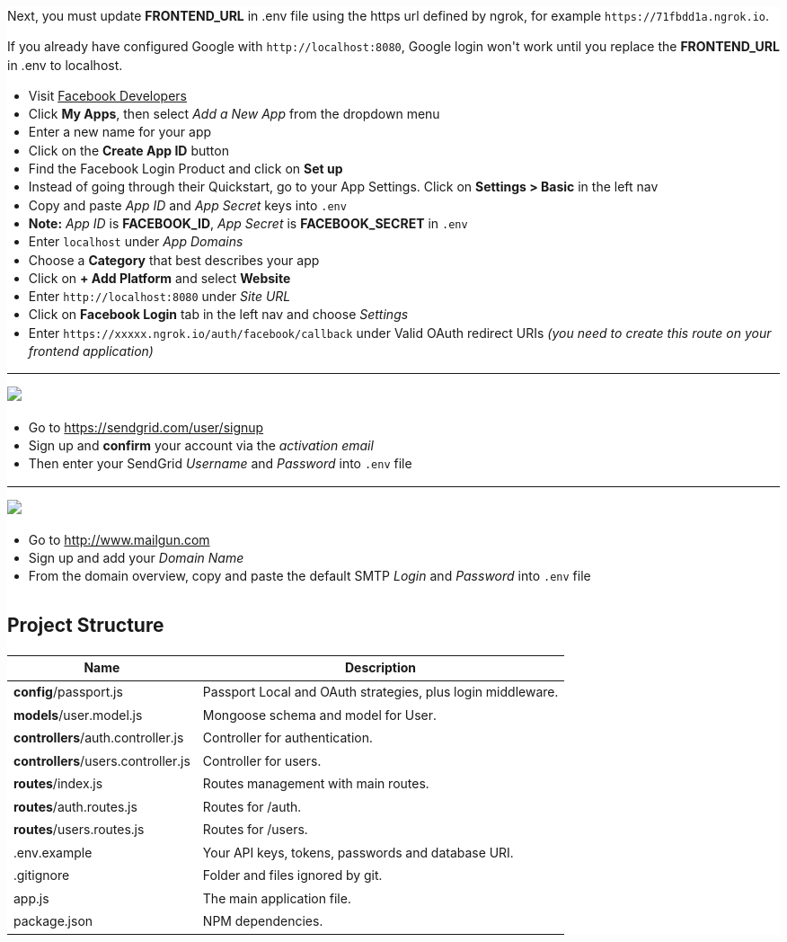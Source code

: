 Next, you must update **FRONTEND_URL** in .env file using the https url defined by ngrok, for example `https://71fbdd1a.ngrok.io`.

If you already have configured Google with `http://localhost:8080`, Google login won't work until you replace the **FRONTEND_URL** in .env to localhost.

- Visit <a href="https://developers.facebook.com/" target="_blank">Facebook Developers</a>
- Click **My Apps**, then select *Add a New App* from the dropdown menu
- Enter a new name for your app
- Click on the **Create App ID** button
- Find the Facebook Login Product and click on **Set up**
- Instead of going through their Quickstart, go to your App Settings. Click on **Settings > Basic** in the left nav
- Copy and paste *App ID* and *App Secret* keys into `.env`
- **Note:** *App ID* is **FACEBOOK_ID**, *App Secret* is **FACEBOOK_SECRET** in `.env`
- Enter `localhost` under *App Domains*
- Choose a **Category** that best describes your app
- Click on **+ Add Platform** and select **Website**
- Enter `http://localhost:8080` under *Site URL*
- Click on **Facebook Login** tab in the left nav and choose *Settings*
- Enter `https://xxxxx.ngrok.io/auth/facebook/callback` under Valid OAuth redirect URIs *(you need to create this route on your frontend application)*

<hr>

<img src="https://sendgrid.com/brand/sg-logo-300.png" width="200">

- Go to <a href="https://sendgrid.com/user/signup" target="_blank">https://sendgrid.com/user/signup</a>
- Sign up and **confirm** your account via the *activation email*
- Then enter your SendGrid *Username* and *Password* into `.env` file

<hr>

<img src="https://raw.github.com/mailgun/media/master/Mailgun_Primary.png" width="200">

- Go to <a href="http://www.mailgun.com" target="_blank">http://www.mailgun.com</a>
- Sign up and add your *Domain Name*
- From the domain overview, copy and paste the default SMTP *Login* and *Password* into `.env` file

Project Structure
-----------------

| Name                               | Description                                                  |
| ---------------------------------- | ------------------------------------------------------------ |
| **config**/passport.js             | Passport Local and OAuth strategies, plus login middleware.  |
| **models**/user.model.js           | Mongoose schema and model for User.                          |
| **controllers**/auth.controller.js | Controller for authentication.                               |
| **controllers**/users.controller.js| Controller for users.                                        |
| **routes**/index.js                | Routes management with main routes.                          |
| **routes**/auth.routes.js          | Routes for /auth.                                            |
| **routes**/users.routes.js         | Routes for /users.                                           |
| .env.example                       | Your API keys, tokens, passwords and database URI.           |
| .gitignore                         | Folder and files ignored by git.                             |
| app.js                             | The main application file.                                   |
| package.json                       | NPM dependencies.                                            |
